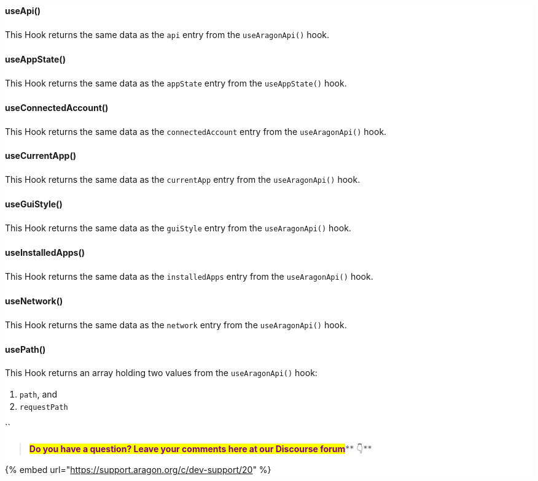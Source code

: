 
#### useApi() <a href="#useapi" id="useapi"></a>

This Hook returns the same data as the `api` entry from the `useAragonApi()` hook.

#### useAppState() <a href="#useappstate" id="useappstate"></a>

This Hook returns the same data as the `appState` entry from the `useAppState()` hook.

#### useConnectedAccount() <a href="#useconnectedaccount" id="useconnectedaccount"></a>

This Hook returns the same data as the `connectedAccount` entry from the `useAragonApi()` hook.

#### useCurrentApp() <a href="#usecurrentapp" id="usecurrentapp"></a>

This Hook returns the same data as the `currentApp` entry from the `useAragonApi()` hook.

#### useGuiStyle() <a href="#useguistyle" id="useguistyle"></a>

This Hook returns the same data as the `guiStyle` entry from the `useAragonApi()` hook.

#### useInstalledApps() <a href="#useinstalledapps" id="useinstalledapps"></a>

This Hook returns the same data as the `installedApps` entry from the `useAragonApi()` hook.

#### useNetwork() <a href="#usenetwork" id="usenetwork"></a>

This Hook returns the same data as the `network` entry from the `useAragonApi()` hook.

#### usePath() <a href="#usepath" id="usepath"></a>

This Hook returns an array holding two values from the `useAragonApi()` hook:

1. `path`, and
2. `requestPath`

``

> <mark style="color:purple;">**Do you have a question? Leave your comments here at our Discourse forum**</mark>** 👇**

{% embed url="https://support.aragon.org/c/dev-support/20" %}
